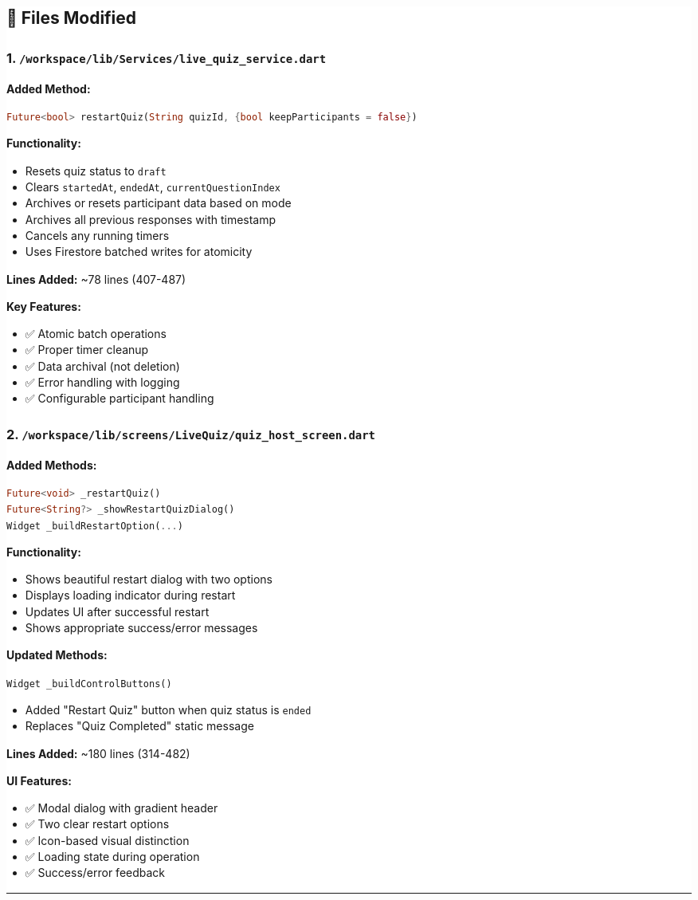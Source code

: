 
## 📁 Files Modified

### 1. **`/workspace/lib/Services/live_quiz_service.dart`**

**Added Method:**
```dart
Future<bool> restartQuiz(String quizId, {bool keepParticipants = false})
```

**Functionality:**
- Resets quiz status to `draft`
- Clears `startedAt`, `endedAt`, `currentQuestionIndex`
- Archives or resets participant data based on mode
- Archives all previous responses with timestamp
- Cancels any running timers
- Uses Firestore batched writes for atomicity

**Lines Added:** ~78 lines (407-487)

**Key Features:**
- ✅ Atomic batch operations
- ✅ Proper timer cleanup
- ✅ Data archival (not deletion)
- ✅ Error handling with logging
- ✅ Configurable participant handling

### 2. **`/workspace/lib/screens/LiveQuiz/quiz_host_screen.dart`**

**Added Methods:**
```dart
Future<void> _restartQuiz()
Future<String?> _showRestartQuizDialog()
Widget _buildRestartOption(...)
```

**Functionality:**
- Shows beautiful restart dialog with two options
- Displays loading indicator during restart
- Updates UI after successful restart
- Shows appropriate success/error messages

**Updated Methods:**
```dart
Widget _buildControlButtons()
```
- Added "Restart Quiz" button when quiz status is `ended`
- Replaces "Quiz Completed" static message

**Lines Added:** ~180 lines (314-482)

**UI Features:**
- ✅ Modal dialog with gradient header
- ✅ Two clear restart options
- ✅ Icon-based visual distinction
- ✅ Loading state during operation
- ✅ Success/error feedback

---